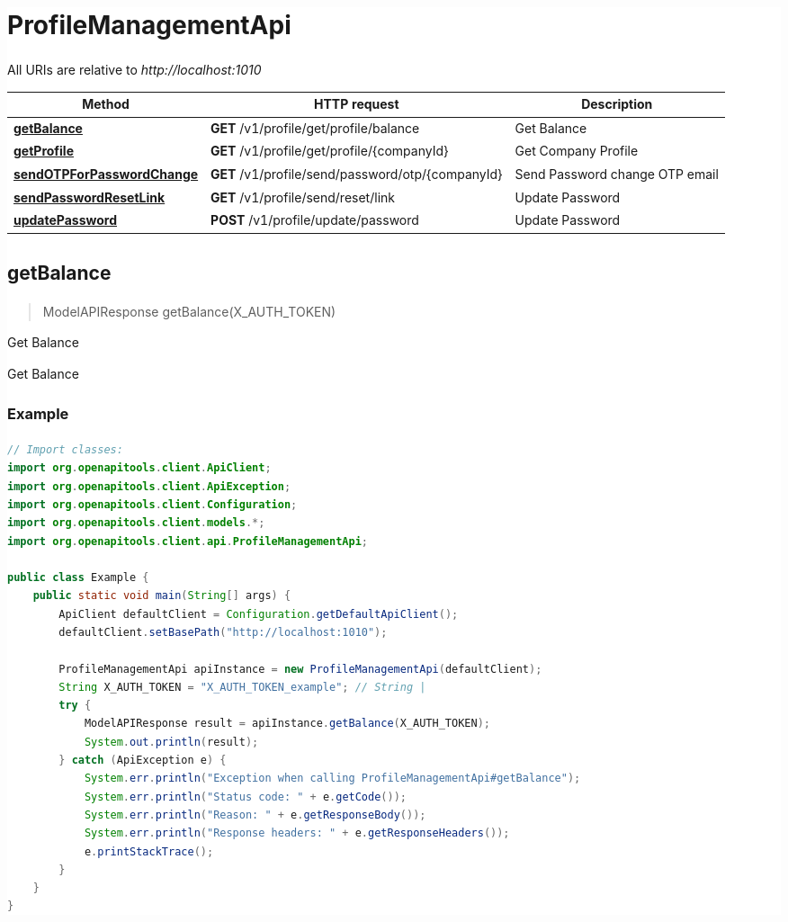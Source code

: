 # ProfileManagementApi

All URIs are relative to *http://localhost:1010*

| Method | HTTP request | Description |
|------------- | ------------- | -------------|
| [**getBalance**](ProfileManagementApi.md#getBalance) | **GET** /v1/profile/get/profile/balance | Get Balance |
| [**getProfile**](ProfileManagementApi.md#getProfile) | **GET** /v1/profile/get/profile/{companyId} | Get Company Profile |
| [**sendOTPForPasswordChange**](ProfileManagementApi.md#sendOTPForPasswordChange) | **GET** /v1/profile/send/password/otp/{companyId} | Send Password change OTP email |
| [**sendPasswordResetLink**](ProfileManagementApi.md#sendPasswordResetLink) | **GET** /v1/profile/send/reset/link | Update Password |
| [**updatePassword**](ProfileManagementApi.md#updatePassword) | **POST** /v1/profile/update/password | Update Password |



## getBalance

> ModelAPIResponse getBalance(X_AUTH_TOKEN)

Get Balance

Get Balance

### Example

```java
// Import classes:
import org.openapitools.client.ApiClient;
import org.openapitools.client.ApiException;
import org.openapitools.client.Configuration;
import org.openapitools.client.models.*;
import org.openapitools.client.api.ProfileManagementApi;

public class Example {
    public static void main(String[] args) {
        ApiClient defaultClient = Configuration.getDefaultApiClient();
        defaultClient.setBasePath("http://localhost:1010");

        ProfileManagementApi apiInstance = new ProfileManagementApi(defaultClient);
        String X_AUTH_TOKEN = "X_AUTH_TOKEN_example"; // String | 
        try {
            ModelAPIResponse result = apiInstance.getBalance(X_AUTH_TOKEN);
            System.out.println(result);
        } catch (ApiException e) {
            System.err.println("Exception when calling ProfileManagementApi#getBalance");
            System.err.println("Status code: " + e.getCode());
            System.err.println("Reason: " + e.getResponseBody());
            System.err.println("Response headers: " + e.getResponseHeaders());
            e.printStackTrace();
        }
    }
}
```
